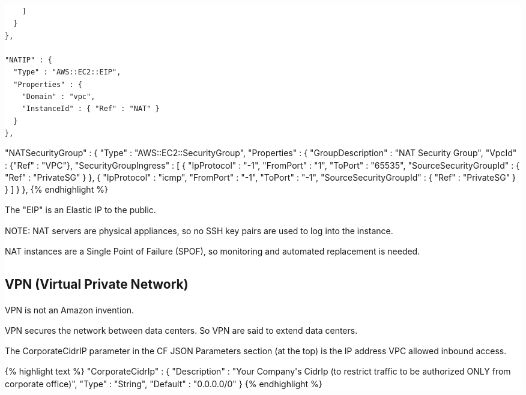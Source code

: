         ]
      }
    },
  
    "NATIP" : {
      "Type" : "AWS::EC2::EIP",
      "Properties" : {
        "Domain" : "vpc",
        "InstanceId" : { "Ref" : "NAT" }
      }
    },
    
   "NATSecurityGroup" : {
      "Type" : "AWS::EC2::SecurityGroup",
      "Properties" : {
        "GroupDescription" : "NAT Security Group",
        "VpcId" : {"Ref" : "VPC"},
        "SecurityGroupIngress" : [ 
          { "IpProtocol" : "-1", "FromPort" : "1", "ToPort" : "65535", "SourceSecurityGroupId" : { "Ref" : "PrivateSG" } },
          { "IpProtocol" : "icmp", "FromPort" : "-1", "ToPort" : "-1", "SourceSecurityGroupId" : { "Ref" : "PrivateSG" } }
        ]
      }
    },
{% endhighlight %}

The "EIP" is an Elastic IP to the public.

NOTE: NAT servers are physical appliances, so no SSH key pairs are
used to log into the instance.

NAT instances are a Single Point of Failure (SPOF),
so monitoring and automated replacement is needed.

<a name="VPN"></a>

## VPN (Virtual Private Network)
VPN is not an Amazon invention.

VPN secures the network between data centers.
So VPN are said to extend data centers.

The CorporateCidrIP parameter in the CF JSON Parameters section
(at the top)
is the IP address VPC allowed 
inbound access.

{% highlight text %}
    "CorporateCidrIp" : {
      "Description" : "Your Company's CidrIp (to restrict traffic to be authorized ONLY from corporate office)",
      "Type" : "String",
      "Default" :  "0.0.0.0/0"
    } 
{% endhighlight %}
